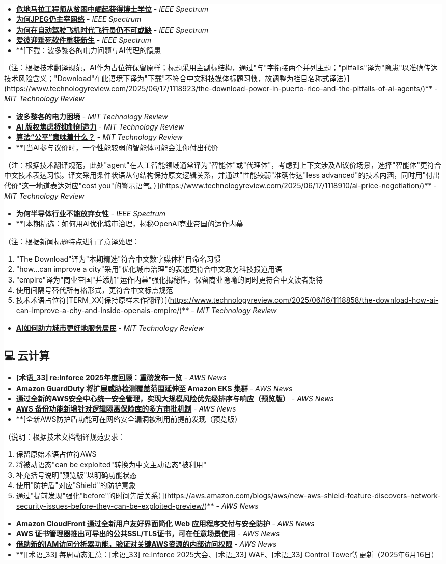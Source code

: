 - **[危地马拉工程师从贫困中崛起获得博士学位](https://spectrum.ieee.org/guatemalan-ai-engineer-cancer-research)** - *IEEE Spectrum*
- **[为何JPEG仍主宰网络](https://spectrum.ieee.org/jpeg-image-format-history)** - *IEEE Spectrum*
- **[为何在自动驾驶飞机时代飞行员仍不可或缺](https://spectrum.ieee.org/autonomous-planes-certification)** - *IEEE Spectrum*
- **[爱彼迎垂死软件重获新生](https://spectrum.ieee.org/apache-airflow-3-programmatic-workflows)** - *IEEE Spectrum*
- **[下载：波多黎各的电力问题与AI代理的隐患  

（注：根据技术翻译规范，AI作为占位符保留原样；标题采用主副标结构，通过"与"字衔接两个并列主题；"pitfalls"译为"隐患"以准确传达技术风险含义；"Download"在此语境下译为"下载"不符合中文科技媒体标题习惯，故调整为栏目名称式译法）](https://www.technologyreview.com/2025/06/17/1118923/the-download-power-in-puerto-rico-and-the-pitfalls-of-ai-agents/)** - *MIT Technology Review*
- **[波多黎各的电力困境](https://www.technologyreview.com/2025/06/17/1118216/puerto-rico-power-struggles-future/)** - *MIT Technology Review*
- **[AI 版权焦虑将抑制创造力](https://www.technologyreview.com/2025/06/17/1118898/ai-copyright-anxiety-will-hold-back-creativity/)** - *MIT Technology Review*
- **[算法“公平”意味着什么？](https://www.technologyreview.com/2025/06/17/1118918/what-does-it-mean-for-an-algorithm-to-be-fair/)** - *MIT Technology Review*
- **[当AI参与议价时，一个性能较弱的智能体可能会让你付出代价

（注：根据技术翻译规范，此处"agent"在人工智能领域通常译为"智能体"或"代理体"，考虑到上下文涉及AI议价场景，选择"智能体"更符合中文技术表达习惯。译文采用条件状语从句结构保持原文逻辑关系，并通过"性能较弱"准确传达"less advanced"的技术内涵，同时用"付出代价"这一地道表达对应"cost you"的警示语气。）](https://www.technologyreview.com/2025/06/17/1118910/ai-price-negotiation/)** - *MIT Technology Review*
- **[为何半导体行业不能放弃女性](https://spectrum.ieee.org/women-in-semiconductors-workforce)** - *IEEE Spectrum*
- **[本期精选：如何用AI优化城市治理，揭秘OpenAI商业帝国的运作内幕

（注：根据新闻标题特点进行了意译处理：
1. "The Download"译为"本期精选"符合中文数字媒体栏目命名习惯
2. "how...can improve a city"采用"优化城市治理"的表述更符合中文政务科技报道用语
3. "empire"译为"商业帝国"并添加"运作内幕"强化揭秘性，保留商业隐喻的同时更符合中文读者期待
4. 使用间隔号替代所有格形式，更符合中文标点规范
5. 技术术语占位符[TERM_XX]保持原样未作翻译）](https://www.technologyreview.com/2025/06/16/1118858/the-download-how-ai-can-improve-a-city-and-inside-openais-empire/)** - *MIT Technology Review*
- **[AI如何助力城市更好地服务居民](https://www.technologyreview.com/2025/06/16/1118210/ai-city-government-residents-constituents/)** - *MIT Technology Review*

## 💻 云计算

- **[[术语_33] re:Inforce 2025年度回顾：重磅发布一览](https://aws.amazon.com/blogs/aws/aws-reinforce-roundup-2025-top-announcements/)** - *AWS News*
- **[Amazon GuardDuty 将扩展威胁检测覆盖范围延伸至 Amazon EKS 集群](https://aws.amazon.com/blogs/aws/amazon-guardduty-expands-extended-threat-detection-coverage-to-amazon-eks-clusters/)** - *AWS News*
- **[通过全新的AWS安全中心统一安全管理，实现大规模风险优先级排序与响应（预览版）](https://aws.amazon.com/blogs/aws/unify-your-security-with-the-new-aws-security-hub-for-risk-prioritization-and-response-at-scale-preview/)** - *AWS News*
- **[AWS 备份功能新增针对逻辑隔离保险库的多方审批机制](https://aws.amazon.com/blogs/aws/aws-backup-adds-new-multi-party-approval-for-logically-air-gapped-vaults/)** - *AWS News*
- **[全新AWS防护盾功能可在网络安全漏洞被利用前提前发现（预览版）

（说明：根据技术文档翻译规范要求：
1. 保留原始术语占位符AWS
2. 将被动语态"can be exploited"转换为中文主动语态"被利用"
3. 补充括号说明"预览版"以明确功能状态
4. 使用"防护盾"对应"Shield"的防护意象
5. 通过"提前发现"强化"before"的时间先后关系）](https://aws.amazon.com/blogs/aws/new-aws-shield-feature-discovers-network-security-issues-before-they-can-be-exploited-preview/)** - *AWS News*
- **[Amazon CloudFront 通过全新用户友好界面简化 Web 应用程序交付与安全防护](https://aws.amazon.com/blogs/aws/amazon-cloudfront-simplifies-web-application-delivery-and-security-with-new-user-friendly-interface/)** - *AWS News*
- **[AWS 证书管理器推出可导出的公共SSL/TLS证书，可在任意场景使用](https://aws.amazon.com/blogs/aws/aws-certificate-manager-introduces-exportable-public-ssl-tls-certificates-to-use-anywhere/)** - *AWS News*
- **[借助新的IAM访问分析器功能，验证对关键AWS资源的内部访问权限](https://aws.amazon.com/blogs/aws/verify-internal-access-to-critical-aws-resources-with-new-iam-access-analyzer-capabilities/)** - *AWS News*
- **[[术语_33] 每周动态汇总：[术语_33] re:Inforce 2025大会、[术语_33] WAF、[术语_33] Control Tower等更新（2025年6月16日）

